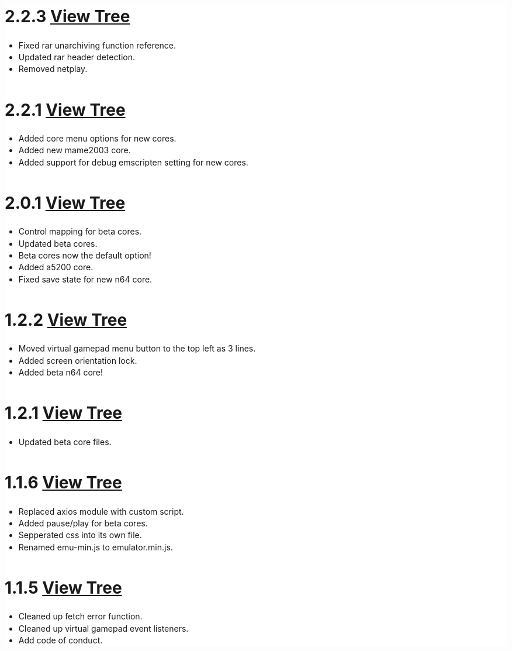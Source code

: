 # 2.2.3 [View Tree](https://github.com/EmulatorJS/EmulatorJS/tree/41eed05677b4927bd114613040bfe4572c92c4b4)
- Fixed rar unarchiving function reference.
- Updated rar header detection.
- Removed netplay.

# 2.2.1 [View Tree](https://github.com/EmulatorJS/EmulatorJS/tree/19980deb12c3f0790176db6fc7b8b2de4069bf4e)
- Added core menu options for new cores.
- Added new mame2003 core.
- Added support for debug emscripten setting for new cores.

# 2.0.1 [View Tree](https://github.com/EmulatorJS/EmulatorJS/tree/a72222c39a793c4ff470ebb2b71c04829fee4b5e)
- Control mapping for beta cores.
- Updated beta cores.
- Beta cores now the default option!
- Added a5200 core.
- Fixed save state for new n64 core.

# 1.2.2 [View Tree](https://github.com/EmulatorJS/EmulatorJS/tree/8ab7bb3f49da373ed5d291c5f72039bbabf2fbc8)
- Moved virtual gamepad menu button to the top left as 3 lines.
- Added screen orientation lock.
- Added beta n64 core!

# 1.2.1 [View Tree](https://github.com/EmulatorJS/EmulatorJS/tree/638658e6202fd39cb5c94bedcfa00ccdf8b25840)
- Updated beta core files.

# 1.1.6 [View Tree](https://github.com/EmulatorJS/EmulatorJS/tree/fa153ba76791184d978f9fb8b69991b05b161bc8)
- Replaced axios module with custom script.
- Added pause/play for beta cores.
- Sepperated css into its own file.
- Renamed emu-min.js to emulator.min.js.

# 1.1.5 [View Tree](https://github.com/EmulatorJS/EmulatorJS/tree/2767c635b8a6e05c57e054d2f9d01ae0c4ff6d47)
- Cleaned up fetch error function.
- Cleaned up virtual gamepad event listeners.
- Add code of conduct.

